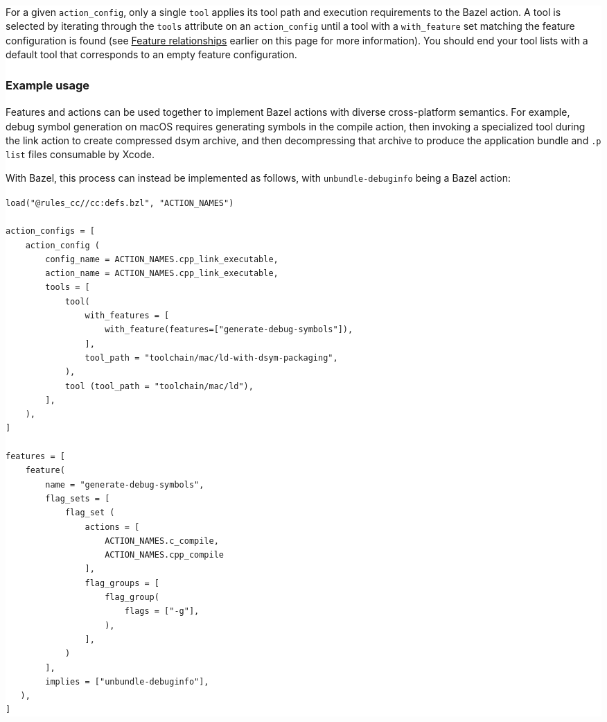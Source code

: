 For a given `action_config`, only a single `tool` applies
its tool path and execution requirements to the Bazel action. A tool is selected
by iterating through the `tools` attribute on an `action_config` until a tool
with a `with_feature` set matching the feature configuration is found
(see [Feature relationships](#feature-relationships) earlier on this page
for more information). You should end your tool lists with a default
tool that corresponds to an empty feature configuration.

### Example usage

Features and actions can be used together to implement Bazel actions
with diverse cross-platform semantics. For example, debug symbol generation on
macOS requires generating symbols in the compile action, then invoking a
specialized tool during the link action to create  compressed dsym archive, and
then decompressing that archive to produce the application bundle and `.plist`
files consumable by Xcode.

With Bazel, this process can instead be implemented as follows, with
`unbundle-debuginfo` being a Bazel action:

    load("@rules_cc//cc:defs.bzl", "ACTION_NAMES")

    action_configs = [
        action_config (
            config_name = ACTION_NAMES.cpp_link_executable,
            action_name = ACTION_NAMES.cpp_link_executable,
            tools = [
                tool(
                    with_features = [
                        with_feature(features=["generate-debug-symbols"]),
                    ],
                    tool_path = "toolchain/mac/ld-with-dsym-packaging",
                ),
                tool (tool_path = "toolchain/mac/ld"),
            ],
        ),
    ]

    features = [
        feature(
            name = "generate-debug-symbols",
            flag_sets = [
                flag_set (
                    actions = [
                        ACTION_NAMES.c_compile,
                        ACTION_NAMES.cpp_compile
                    ],
                    flag_groups = [
                        flag_group(
                            flags = ["-g"],
                        ),
                    ],
                )
            ],
            implies = ["unbundle-debuginfo"],
       ),
    ]
